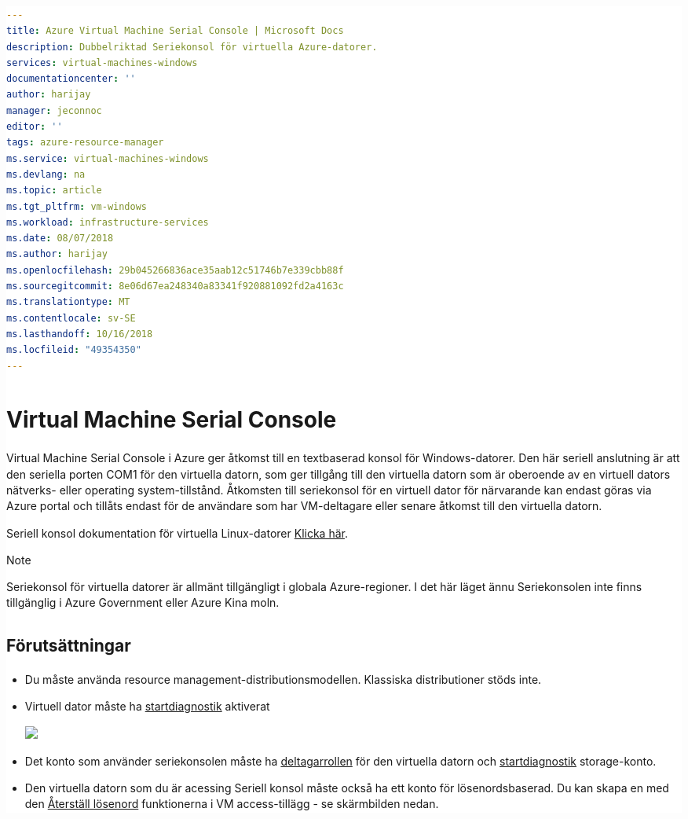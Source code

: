 ```yaml
---
title: Azure Virtual Machine Serial Console | Microsoft Docs
description: Dubbelriktad Seriekonsol för virtuella Azure-datorer.
services: virtual-machines-windows
documentationcenter: ''
author: harijay
manager: jeconnoc
editor: ''
tags: azure-resource-manager
ms.service: virtual-machines-windows
ms.devlang: na
ms.topic: article
ms.tgt_pltfrm: vm-windows
ms.workload: infrastructure-services
ms.date: 08/07/2018
ms.author: harijay
ms.openlocfilehash: 29b045266836ace35aab12c51746b7e339cbb88f
ms.sourcegitcommit: 8e06d67ea248340a83341f920881092fd2a4163c
ms.translationtype: MT
ms.contentlocale: sv-SE
ms.lasthandoff: 10/16/2018
ms.locfileid: "49354350"
---
```

# <a name="virtual-machine-serial-console"></a>Virtual Machine Serial Console


Virtual Machine Serial Console i Azure ger åtkomst till en textbaserad konsol för Windows-datorer. Den här seriell anslutning är att den seriella porten COM1 för den virtuella datorn, som ger tillgång till den virtuella datorn som är oberoende av en virtuell dators nätverks- eller operating system-tillstånd. Åtkomsten till seriekonsol för en virtuell dator för närvarande kan endast göras via Azure portal och tillåts endast för de användare som har VM-deltagare eller senare åtkomst till den virtuella datorn. 

Seriell konsol dokumentation för virtuella Linux-datorer [Klicka här](serial-console-linux.md).

> [!NOTE] 
> Seriekonsol för virtuella datorer är allmänt tillgängligt i globala Azure-regioner. I det här läget ännu Seriekonsolen inte finns tillgänglig i Azure Government eller Azure Kina moln.

 

## <a name="prerequisites"></a>Förutsättningar 

* Du måste använda resource management-distributionsmodellen. Klassiska distributioner stöds inte. 
* Virtuell dator måste ha [startdiagnostik](boot-diagnostics.md) aktiverat 

    ![](../media/virtual-machines-serial-console/virtual-machine-serial-console-diagnostics-settings.png)

* Det konto som använder seriekonsolen måste ha [deltagarrollen](../../role-based-access-control/built-in-roles.md) för den virtuella datorn och [startdiagnostik](boot-diagnostics.md) storage-konto. 
* Den virtuella datorn som du är acessing Seriell konsol måste också ha ett konto för lösenordsbaserad. Du kan skapa en med den [Återställ lösenord](https://docs.microsoft.com/azure/virtual-machines/extensions/vmaccess#reset-password) funktionerna i VM access-tillägg - se skärmbilden nedan.
